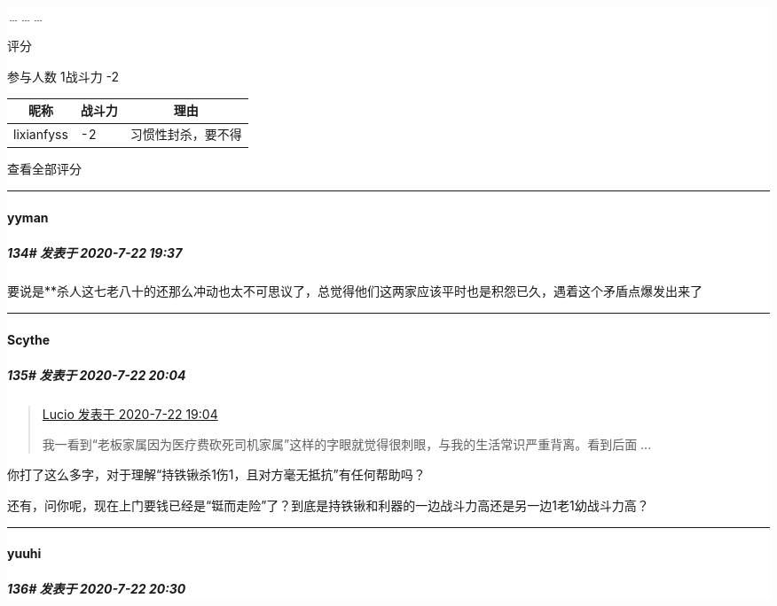 

﹍﹍﹍

评分





 参与人数 1战斗力 -2

|昵称|战斗力|理由|
|----|---|---|
| lixianfyss|-2|习惯性封杀，要不得|



查看全部评分






-----

####  yyman  
##### 134#       发表于 2020-7-22 19:37




要说是**杀人这七老八十的还那么冲动也太不可思议了，总觉得他们这两家应该平时也是积怨已久，遇着这个矛盾点爆发出来了







-----

####  Scythe  
##### 135#       发表于 2020-7-22 20:04



<blockquote><a href="httphttps://bbs.saraba1st.com/2b/forum.php?mod=redirect&amp;goto=findpost&amp;pid=48186329&amp;ptid=1950507" target="_blank">Lucio 发表于 2020-7-22 19:04</a>

我一看到“老板家属因为医疗费砍死司机家属”这样的字眼就觉得很刺眼，与我的生活常识严重背离。看到后面 ...</blockquote>
你打了这么多字，对于理解“持铁锹杀1伤1，且对方毫无抵抗”有任何帮助吗？


还有，问你呢，现在上门要钱已经是“铤而走险”了？到底是持铁锹和利器的一边战斗力高还是另一边1老1幼战斗力高？







-----

####  yuuhi  
##### 136#       发表于 2020-7-22 20:30
